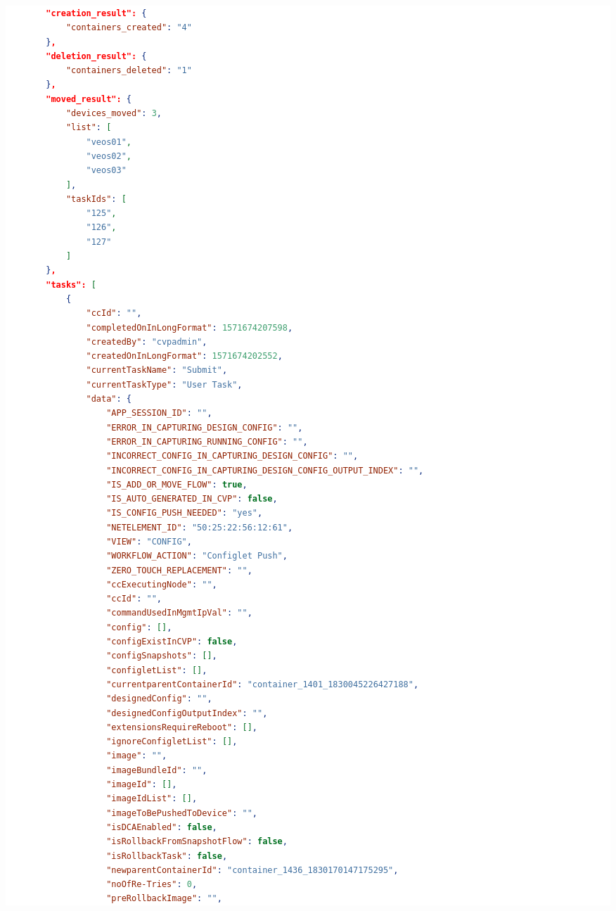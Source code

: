 ```json
        "creation_result": {
            "containers_created": "4"
        },
        "deletion_result": {
            "containers_deleted": "1"
        },
        "moved_result": {
            "devices_moved": 3,
            "list": [
                "veos01",
                "veos02",
                "veos03"
            ],
            "taskIds": [
                "125",
                "126",
                "127"
            ]
        },
        "tasks": [
            {
                "ccId": "",
                "completedOnInLongFormat": 1571674207598,
                "createdBy": "cvpadmin",
                "createdOnInLongFormat": 1571674202552,
                "currentTaskName": "Submit",
                "currentTaskType": "User Task",
                "data": {
                    "APP_SESSION_ID": "",
                    "ERROR_IN_CAPTURING_DESIGN_CONFIG": "",
                    "ERROR_IN_CAPTURING_RUNNING_CONFIG": "",
                    "INCORRECT_CONFIG_IN_CAPTURING_DESIGN_CONFIG": "",
                    "INCORRECT_CONFIG_IN_CAPTURING_DESIGN_CONFIG_OUTPUT_INDEX": "",
                    "IS_ADD_OR_MOVE_FLOW": true,
                    "IS_AUTO_GENERATED_IN_CVP": false,
                    "IS_CONFIG_PUSH_NEEDED": "yes",
                    "NETELEMENT_ID": "50:25:22:56:12:61",
                    "VIEW": "CONFIG",
                    "WORKFLOW_ACTION": "Configlet Push",
                    "ZERO_TOUCH_REPLACEMENT": "",
                    "ccExecutingNode": "",
                    "ccId": "",
                    "commandUsedInMgmtIpVal": "",
                    "config": [],
                    "configExistInCVP": false,
                    "configSnapshots": [],
                    "configletList": [],
                    "currentparentContainerId": "container_1401_1830045226427188",
                    "designedConfig": "",
                    "designedConfigOutputIndex": "",
                    "extensionsRequireReboot": [],
                    "ignoreConfigletList": [],
                    "image": "",
                    "imageBundleId": "",
                    "imageId": [],
                    "imageIdList": [],
                    "imageToBePushedToDevice": "",
                    "isDCAEnabled": false,
                    "isRollbackFromSnapshotFlow": false,
                    "isRollbackTask": false,
                    "newparentContainerId": "container_1436_1830170147175295",
                    "noOfRe-Tries": 0,
                    "preRollbackImage": "",
```